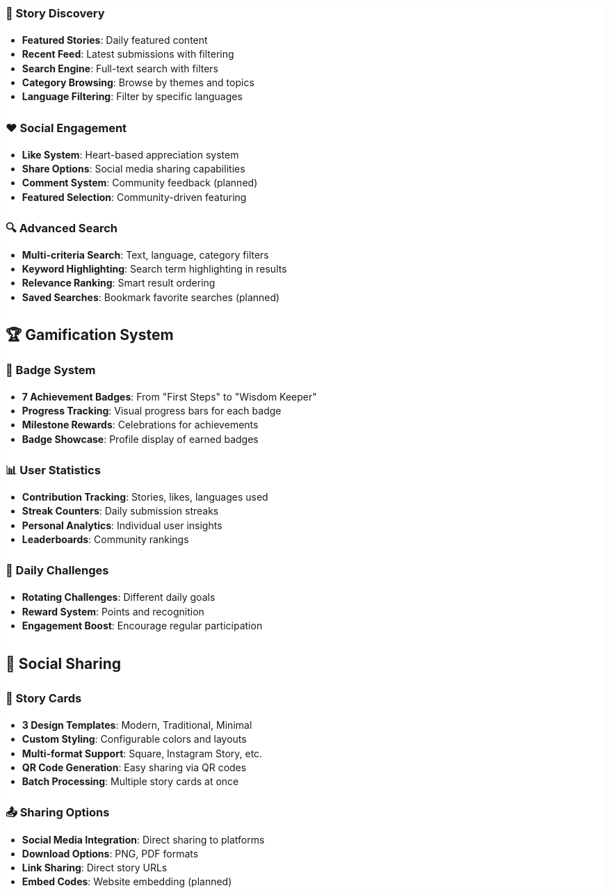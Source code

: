 ### 🌟 Story Discovery
- **Featured Stories**: Daily featured content
- **Recent Feed**: Latest submissions with filtering
- **Search Engine**: Full-text search with filters
- **Category Browsing**: Browse by themes and topics
- **Language Filtering**: Filter by specific languages

### ❤️ Social Engagement
- **Like System**: Heart-based appreciation system
- **Share Options**: Social media sharing capabilities
- **Comment System**: Community feedback (planned)
- **Featured Selection**: Community-driven featuring

### 🔍 Advanced Search
- **Multi-criteria Search**: Text, language, category filters
- **Keyword Highlighting**: Search term highlighting in results
- **Relevance Ranking**: Smart result ordering
- **Saved Searches**: Bookmark favorite searches (planned)

## 🏆 Gamification System

### 🏅 Badge System
- **7 Achievement Badges**: From "First Steps" to "Wisdom Keeper"
- **Progress Tracking**: Visual progress bars for each badge
- **Milestone Rewards**: Celebrations for achievements
- **Badge Showcase**: Profile display of earned badges

### 📊 User Statistics
- **Contribution Tracking**: Stories, likes, languages used
- **Streak Counters**: Daily submission streaks
- **Personal Analytics**: Individual user insights
- **Leaderboards**: Community rankings

### 🎯 Daily Challenges
- **Rotating Challenges**: Different daily goals
- **Reward System**: Points and recognition
- **Engagement Boost**: Encourage regular participation

## 📱 Social Sharing

### 🎨 Story Cards
- **3 Design Templates**: Modern, Traditional, Minimal
- **Custom Styling**: Configurable colors and layouts
- **Multi-format Support**: Square, Instagram Story, etc.
- **QR Code Generation**: Easy sharing via QR codes
- **Batch Processing**: Multiple story cards at once

### 📤 Sharing Options
- **Social Media Integration**: Direct sharing to platforms
- **Download Options**: PNG, PDF formats
- **Link Sharing**: Direct story URLs
- **Embed Codes**: Website embedding (planned)
